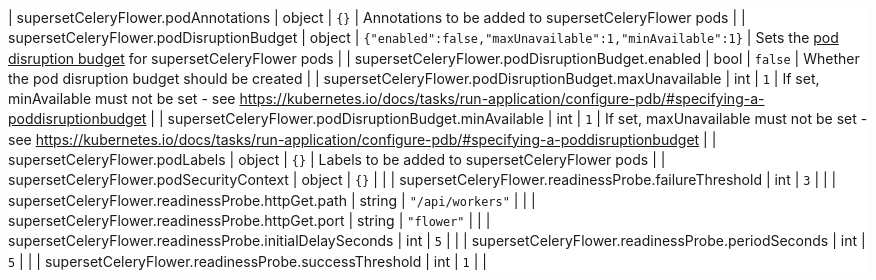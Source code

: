 | supersetCeleryFlower.podAnnotations                       | object | `{}`                                                    | Annotations to be added to supersetCeleryFlower pods                                                                                                                                                                                                                                                                                |
| supersetCeleryFlower.podDisruptionBudget                  | object | `{"enabled":false,"maxUnavailable":1,"minAvailable":1}` | Sets the [pod disruption budget](https://kubernetes.io/docs/tasks/run-application/configure-pdb/) for supersetCeleryFlower pods                                                                                                                                                                                                     |
| supersetCeleryFlower.podDisruptionBudget.enabled          | bool   | `false`                                                 | Whether the pod disruption budget should be created                                                                                                                                                                                                                                                                                 |
| supersetCeleryFlower.podDisruptionBudget.maxUnavailable   | int    | `1`                                                     | If set, minAvailable must not be set - see https://kubernetes.io/docs/tasks/run-application/configure-pdb/#specifying-a-poddisruptionbudget                                                                                                                                                                                         |
| supersetCeleryFlower.podDisruptionBudget.minAvailable     | int    | `1`                                                     | If set, maxUnavailable must not be set - see https://kubernetes.io/docs/tasks/run-application/configure-pdb/#specifying-a-poddisruptionbudget                                                                                                                                                                                       |
| supersetCeleryFlower.podLabels                            | object | `{}`                                                    | Labels to be added to supersetCeleryFlower pods                                                                                                                                                                                                                                                                                     |
| supersetCeleryFlower.podSecurityContext                   | object | `{}`                                                    |                                                                                                                                                                                                                                                                                                                                     |
| supersetCeleryFlower.readinessProbe.failureThreshold      | int    | `3`                                                     |                                                                                                                                                                                                                                                                                                                                     |
| supersetCeleryFlower.readinessProbe.httpGet.path          | string | `"/api/workers"`                                        |                                                                                                                                                                                                                                                                                                                                     |
| supersetCeleryFlower.readinessProbe.httpGet.port          | string | `"flower"`                                              |                                                                                                                                                                                                                                                                                                                                     |
| supersetCeleryFlower.readinessProbe.initialDelaySeconds   | int    | `5`                                                     |                                                                                                                                                                                                                                                                                                                                     |
| supersetCeleryFlower.readinessProbe.periodSeconds         | int    | `5`                                                     |                                                                                                                                                                                                                                                                                                                                     |
| supersetCeleryFlower.readinessProbe.successThreshold      | int    | `1`                                                     |                                                                                                                                                                                                                                                                                                                                     |